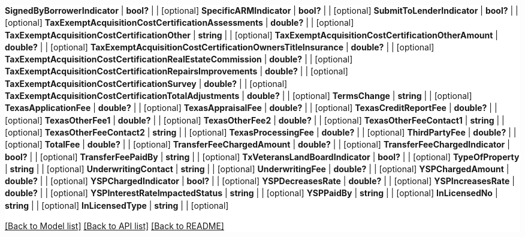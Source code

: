 **SignedByBorrowerIndicator** | **bool?** |  | [optional] 
**SpecificARMIndicator** | **bool?** |  | [optional] 
**SubmitToLenderIndicator** | **bool?** |  | [optional] 
**TaxExemptAcquisitionCostCertificationAssessments** | **double?** |  | [optional] 
**TaxExemptAcquisitionCostCertificationOther** | **string** |  | [optional] 
**TaxExemptAcquisitionCostCertificationOtherAmount** | **double?** |  | [optional] 
**TaxExemptAcquisitionCostCertificationOwnersTitleInsurance** | **double?** |  | [optional] 
**TaxExemptAcquisitionCostCertificationRealEstateCommission** | **double?** |  | [optional] 
**TaxExemptAcquisitionCostCertificationRepairsImprovements** | **double?** |  | [optional] 
**TaxExemptAcquisitionCostCertificationSurvey** | **double?** |  | [optional] 
**TaxExemptAcquisitionCostCertificationTotalAdjustments** | **double?** |  | [optional] 
**TermsChange** | **string** |  | [optional] 
**TexasApplicationFee** | **double?** |  | [optional] 
**TexasAppraisalFee** | **double?** |  | [optional] 
**TexasCreditReportFee** | **double?** |  | [optional] 
**TexasOtherFee1** | **double?** |  | [optional] 
**TexasOtherFee2** | **double?** |  | [optional] 
**TexasOtherFeeContact1** | **string** |  | [optional] 
**TexasOtherFeeContact2** | **string** |  | [optional] 
**TexasProcessingFee** | **double?** |  | [optional] 
**ThirdPartyFee** | **double?** |  | [optional] 
**TotalFee** | **double?** |  | [optional] 
**TransferFeeChargedAmount** | **double?** |  | [optional] 
**TransferFeeChargedIndicator** | **bool?** |  | [optional] 
**TransferFeePaidBy** | **string** |  | [optional] 
**TxVeteransLandBoardIndicator** | **bool?** |  | [optional] 
**TypeOfProperty** | **string** |  | [optional] 
**UnderwritingContact** | **string** |  | [optional] 
**UnderwritingFee** | **double?** |  | [optional] 
**YSPChargedAmount** | **double?** |  | [optional] 
**YSPChargedIndicator** | **bool?** |  | [optional] 
**YSPDecreasesRate** | **double?** |  | [optional] 
**YSPIncreasesRate** | **double?** |  | [optional] 
**YSPInterestRateImpactedStatus** | **string** |  | [optional] 
**YSPPaidBy** | **string** |  | [optional] 
**InLicensedNo** | **string** |  | [optional] 
**InLicensedType** | **string** |  | [optional] 

[[Back to Model list]](../README.md#documentation-for-models) [[Back to API list]](../README.md#documentation-for-api-endpoints) [[Back to README]](../README.md)

